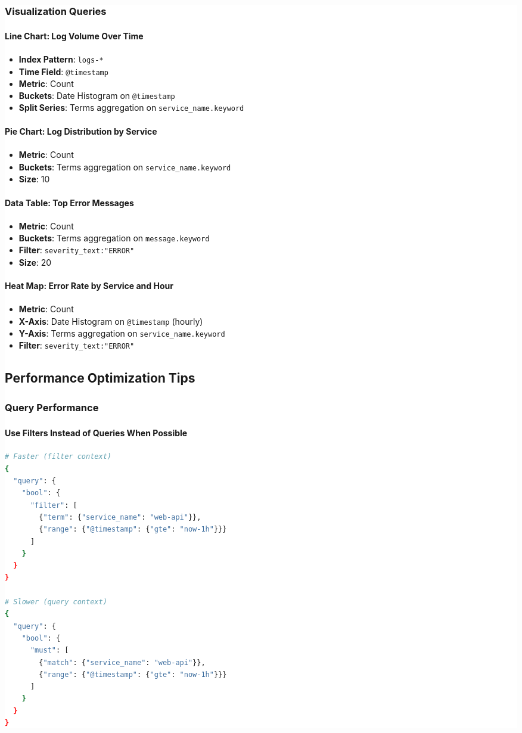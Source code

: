### Visualization Queries

#### Line Chart: Log Volume Over Time
- **Index Pattern**: `logs-*`
- **Time Field**: `@timestamp`
- **Metric**: Count
- **Buckets**: Date Histogram on `@timestamp`
- **Split Series**: Terms aggregation on `service_name.keyword`

#### Pie Chart: Log Distribution by Service
- **Metric**: Count
- **Buckets**: Terms aggregation on `service_name.keyword`
- **Size**: 10

#### Data Table: Top Error Messages
- **Metric**: Count
- **Buckets**: Terms aggregation on `message.keyword`
- **Filter**: `severity_text:"ERROR"`
- **Size**: 20

#### Heat Map: Error Rate by Service and Hour
- **Metric**: Count
- **X-Axis**: Date Histogram on `@timestamp` (hourly)
- **Y-Axis**: Terms aggregation on `service_name.keyword`
- **Filter**: `severity_text:"ERROR"`

## Performance Optimization Tips

### Query Performance

#### Use Filters Instead of Queries When Possible
```bash
# Faster (filter context)
{
  "query": {
    "bool": {
      "filter": [
        {"term": {"service_name": "web-api"}},
        {"range": {"@timestamp": {"gte": "now-1h"}}}
      ]
    }
  }
}

# Slower (query context)
{
  "query": {
    "bool": {
      "must": [
        {"match": {"service_name": "web-api"}},
        {"range": {"@timestamp": {"gte": "now-1h"}}}
      ]
    }
  }
}
```
